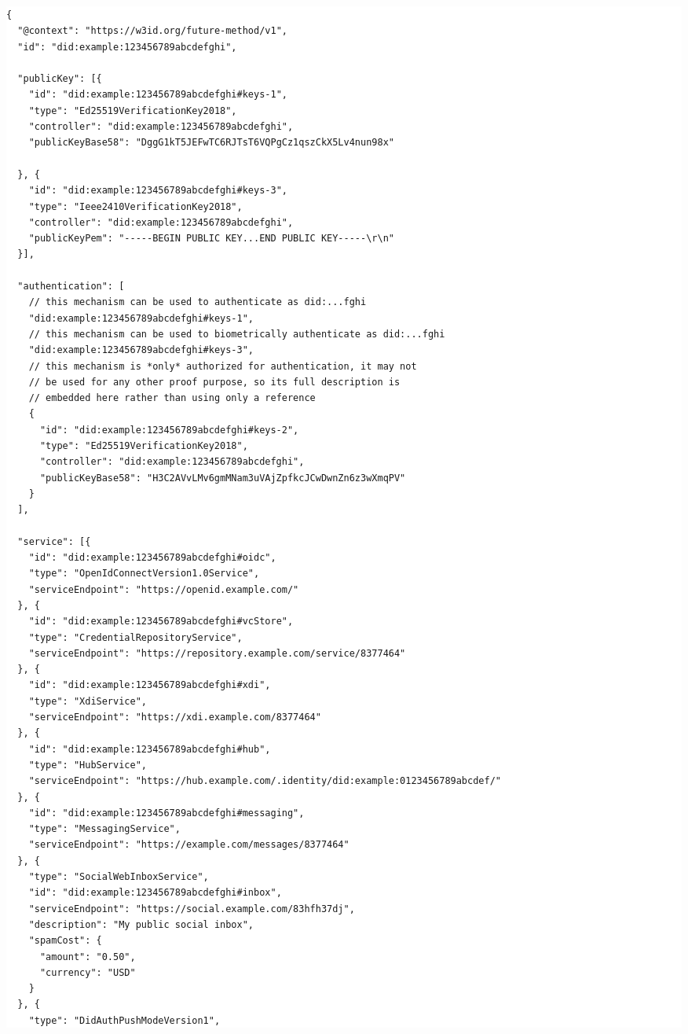     
    
    {
      "@context": "https://w3id.org/future-method/v1",
      "id": "did:example:123456789abcdefghi",
    
      "publicKey": [{
        "id": "did:example:123456789abcdefghi#keys-1",
        "type": "Ed25519VerificationKey2018",
        "controller": "did:example:123456789abcdefghi",
        "publicKeyBase58": "DggG1kT5JEFwTC6RJTsT6VQPgCz1qszCkX5Lv4nun98x"
    
      }, {
        "id": "did:example:123456789abcdefghi#keys-3",
        "type": "Ieee2410VerificationKey2018",
        "controller": "did:example:123456789abcdefghi",
        "publicKeyPem": "-----BEGIN PUBLIC KEY...END PUBLIC KEY-----\r\n"
      }],
    
      "authentication": [
        // this mechanism can be used to authenticate as did:...fghi
        "did:example:123456789abcdefghi#keys-1",
        // this mechanism can be used to biometrically authenticate as did:...fghi
        "did:example:123456789abcdefghi#keys-3",
        // this mechanism is *only* authorized for authentication, it may not
        // be used for any other proof purpose, so its full description is
        // embedded here rather than using only a reference
        {
          "id": "did:example:123456789abcdefghi#keys-2",
          "type": "Ed25519VerificationKey2018",
          "controller": "did:example:123456789abcdefghi",
          "publicKeyBase58": "H3C2AVvLMv6gmMNam3uVAjZpfkcJCwDwnZn6z3wXmqPV"
        }
      ],
    
      "service": [{
        "id": "did:example:123456789abcdefghi#oidc",
        "type": "OpenIdConnectVersion1.0Service",
        "serviceEndpoint": "https://openid.example.com/"
      }, {
        "id": "did:example:123456789abcdefghi#vcStore",
        "type": "CredentialRepositoryService",
        "serviceEndpoint": "https://repository.example.com/service/8377464"
      }, {
        "id": "did:example:123456789abcdefghi#xdi",
        "type": "XdiService",
        "serviceEndpoint": "https://xdi.example.com/8377464"
      }, {
        "id": "did:example:123456789abcdefghi#hub",
        "type": "HubService",
        "serviceEndpoint": "https://hub.example.com/.identity/did:example:0123456789abcdef/"
      }, {
        "id": "did:example:123456789abcdefghi#messaging",
        "type": "MessagingService",
        "serviceEndpoint": "https://example.com/messages/8377464"
      }, {
        "type": "SocialWebInboxService",
        "id": "did:example:123456789abcdefghi#inbox",
        "serviceEndpoint": "https://social.example.com/83hfh37dj",
        "description": "My public social inbox",
        "spamCost": {
          "amount": "0.50",
          "currency": "USD"
        }
      }, {
        "type": "DidAuthPushModeVersion1",